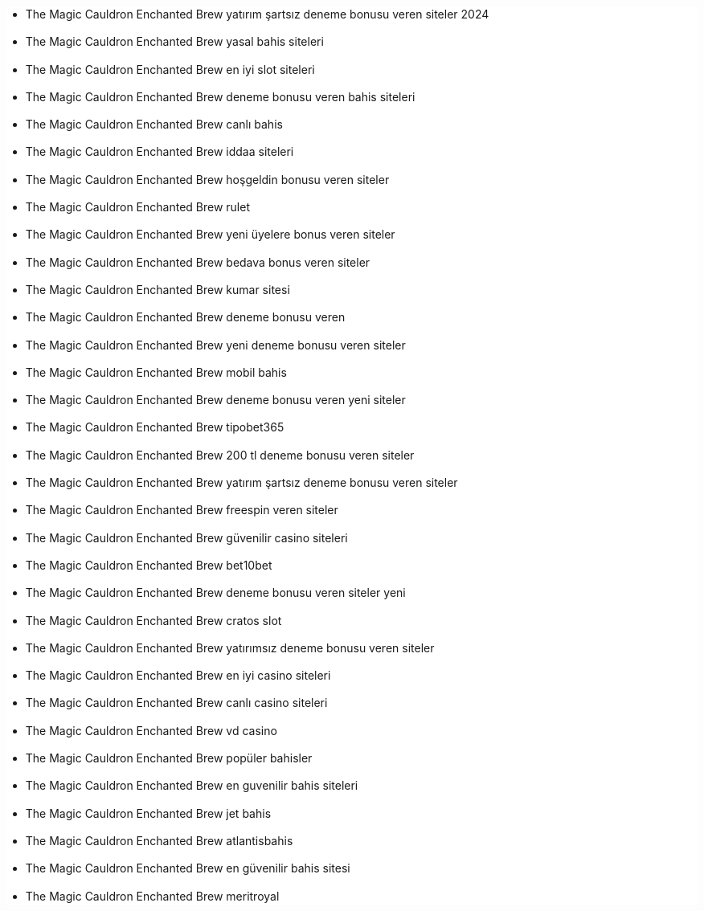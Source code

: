 - The Magic Cauldron Enchanted Brew yatırım şartsız deneme bonusu veren siteler 2024

- The Magic Cauldron Enchanted Brew yasal bahis siteleri

- The Magic Cauldron Enchanted Brew en iyi slot siteleri

- The Magic Cauldron Enchanted Brew deneme bonusu veren bahis siteleri

- The Magic Cauldron Enchanted Brew canlı bahis

- The Magic Cauldron Enchanted Brew iddaa siteleri

- The Magic Cauldron Enchanted Brew hoşgeldin bonusu veren siteler

- The Magic Cauldron Enchanted Brew rulet

- The Magic Cauldron Enchanted Brew yeni üyelere bonus veren siteler

- The Magic Cauldron Enchanted Brew bedava bonus veren siteler

- The Magic Cauldron Enchanted Brew kumar sitesi

- The Magic Cauldron Enchanted Brew deneme bonusu veren

- The Magic Cauldron Enchanted Brew yeni deneme bonusu veren siteler

- The Magic Cauldron Enchanted Brew mobil bahis

- The Magic Cauldron Enchanted Brew deneme bonusu veren yeni siteler

- The Magic Cauldron Enchanted Brew tipobet365

- The Magic Cauldron Enchanted Brew 200 tl deneme bonusu veren siteler

- The Magic Cauldron Enchanted Brew yatırım şartsız deneme bonusu veren siteler

- The Magic Cauldron Enchanted Brew freespin veren siteler

- The Magic Cauldron Enchanted Brew güvenilir casino siteleri

- The Magic Cauldron Enchanted Brew bet10bet

- The Magic Cauldron Enchanted Brew deneme bonusu veren siteler yeni

- The Magic Cauldron Enchanted Brew cratos slot

- The Magic Cauldron Enchanted Brew yatırımsız deneme bonusu veren siteler

- The Magic Cauldron Enchanted Brew en iyi casino siteleri

- The Magic Cauldron Enchanted Brew canlı casino siteleri

- The Magic Cauldron Enchanted Brew vd casino

- The Magic Cauldron Enchanted Brew popüler bahisler

- The Magic Cauldron Enchanted Brew en guvenilir bahis siteleri

- The Magic Cauldron Enchanted Brew jet bahis

- The Magic Cauldron Enchanted Brew atlantisbahis

- The Magic Cauldron Enchanted Brew en güvenilir bahis sitesi

- The Magic Cauldron Enchanted Brew meritroyal

